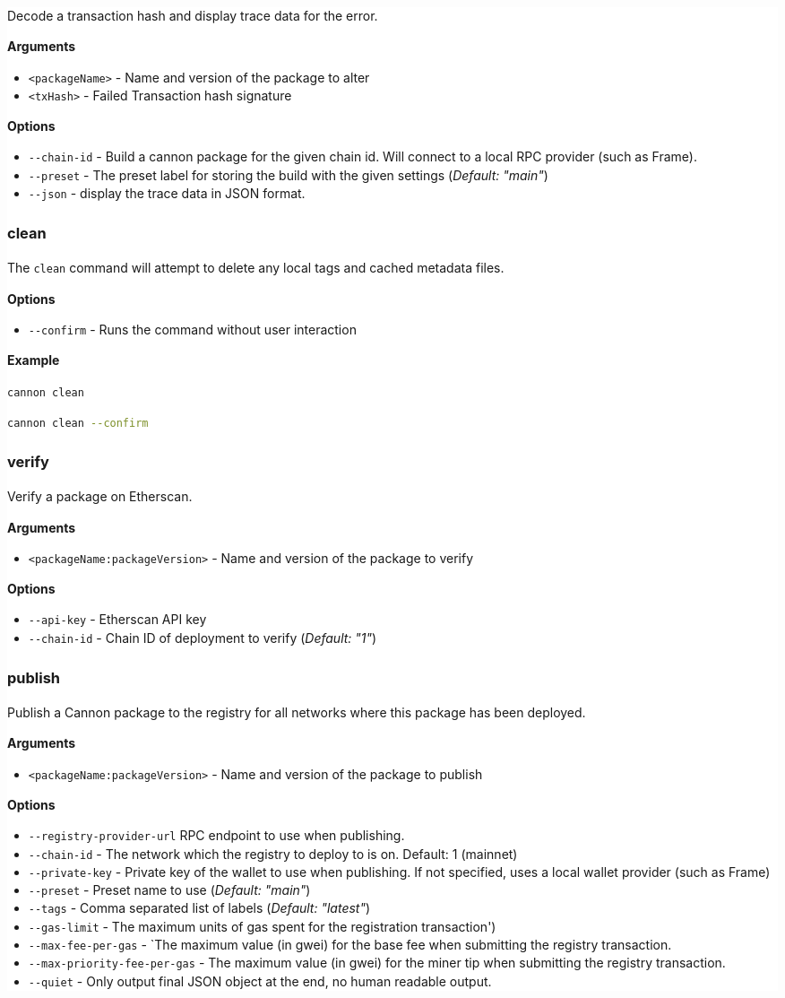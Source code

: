 Decode a transaction hash and display trace data for the error.

**Arguments**

- `<packageName>` - Name and version of the package to alter
- `<txHash>` - Failed Transaction hash signature

**Options**

- `--chain-id` - Build a cannon package for the given chain id. Will connect to a local RPC provider (such as Frame).
- `--preset` - The preset label for storing the build with the given settings (_Default: "main"_)
- `--json` - display the trace data in JSON format.

### clean

The `clean` command will attempt to delete any local tags and cached metadata files.

**Options**

- `--confirm` - Runs the command without user interaction

**Example**

```bash
cannon clean
```

```bash
cannon clean --confirm
```


### verify

Verify a package on Etherscan.

**Arguments**

- `<packageName:packageVersion>` - Name and version of the package to verify

**Options**

- `--api-key` - Etherscan API key
- `--chain-id` - Chain ID of deployment to verify (_Default: "1"_)

### publish

Publish a Cannon package to the registry for all networks where this package has been deployed.

**Arguments**

- `<packageName:packageVersion>` - Name and version of the package to publish

**Options**

- `--registry-provider-url` RPC endpoint to use when publishing.
- `--chain-id` - The network which the registry to deploy to is on. Default: 1 (mainnet)
- `--private-key` - Private key of the wallet to use when publishing. If not specified, uses a local wallet provider (such as Frame)
- `--preset` - Preset name to use (_Default: "main"_)
- `--tags` - Comma separated list of labels (_Default: "latest"_)
- `--gas-limit` - The maximum units of gas spent for the registration transaction')
- `--max-fee-per-gas` - `The maximum value (in gwei) for the base fee when submitting the registry transaction.
- `--max-priority-fee-per-gas` - The maximum value (in gwei) for the miner tip when submitting the registry transaction.
- `--quiet` - Only output final JSON object at the end, no human readable output.
